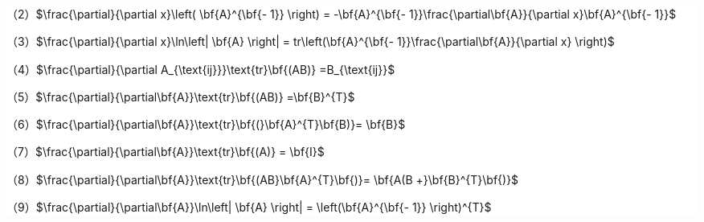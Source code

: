 （2）$\frac{\partial}{\partial x}\left( \bf{A}^{\bf{- 1}} \right) = -\bf{A}^{\bf{- 1}}\frac{\partial\bf{A}}{\partial x}\bf{A}^{\bf{- 1}}​$

（3）$\frac{\partial}{\partial x}\ln\left| \bf{A} \right| = tr\left(\bf{A}^{\bf{- 1}}\frac{\partial\bf{A}}{\partial x} \right)$

（4）$\frac{\partial}{\partial A_{\text{ij}}}\text{tr}\bf{(AB)} =B_{\text{ij}}$

（5）$\frac{\partial}{\partial\bf{A}}\text{tr}\bf{(AB)} =\bf{B}^{T}$

（6）$\frac{\partial}{\partial\bf{A}}\text{tr}\bf{(}\bf{A}^{T}\bf{B)}= \bf{B}$

（7）$\frac{\partial}{\partial\bf{A}}\text{tr}\bf{(A)} = \bf{I}$

（8）$\frac{\partial}{\partial\bf{A}}\text{tr}\bf{(AB}\bf{A}^{T}\bf{)}= \bf{A(B +}\bf{B}^{T}\bf{)}$

（9）$\frac{\partial}{\partial\bf{A}}\ln\left| \bf{A} \right| = \left(\bf{A}^{\bf{- 1}} \right)^{T}$